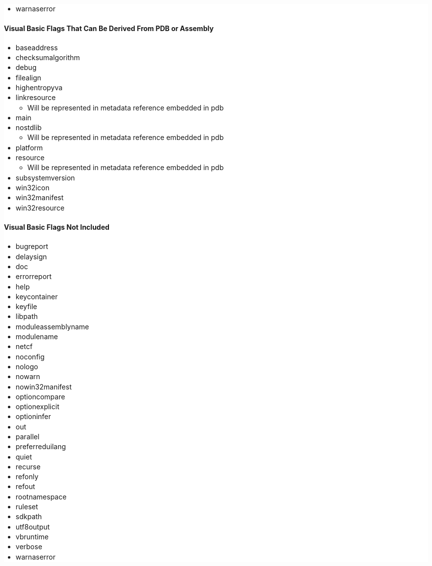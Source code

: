 * warnaserror

#### Visual Basic Flags That Can Be Derived From PDB or Assembly

* baseaddress
* checksumalgorithm
* debug
* filealign
* highentropyva
* linkresource
    - Will be represented in metadata reference embedded in pdb
* main 
* nostdlib
    - Will be represented in metadata reference embedded in pdb
* platform
* resource
    - Will be represented in metadata reference embedded in pdb
* subsystemversion
* win32icon
* win32manifest
* win32resource

#### Visual Basic Flags Not Included

* bugreport
* delaysign
* doc
* errorreport
* help
* keycontainer
* keyfile
* libpath
* moduleassemblyname
* modulename
* netcf
* noconfig
* nologo
* nowarn
* nowin32manifest
* optioncompare
* optionexplicit
* optioninfer
* out
* parallel
* preferreduilang
* quiet
* recurse
* refonly
* refout
* rootnamespace
* ruleset
* sdkpath
* utf8output
* vbruntime
* verbose
* warnaserror
